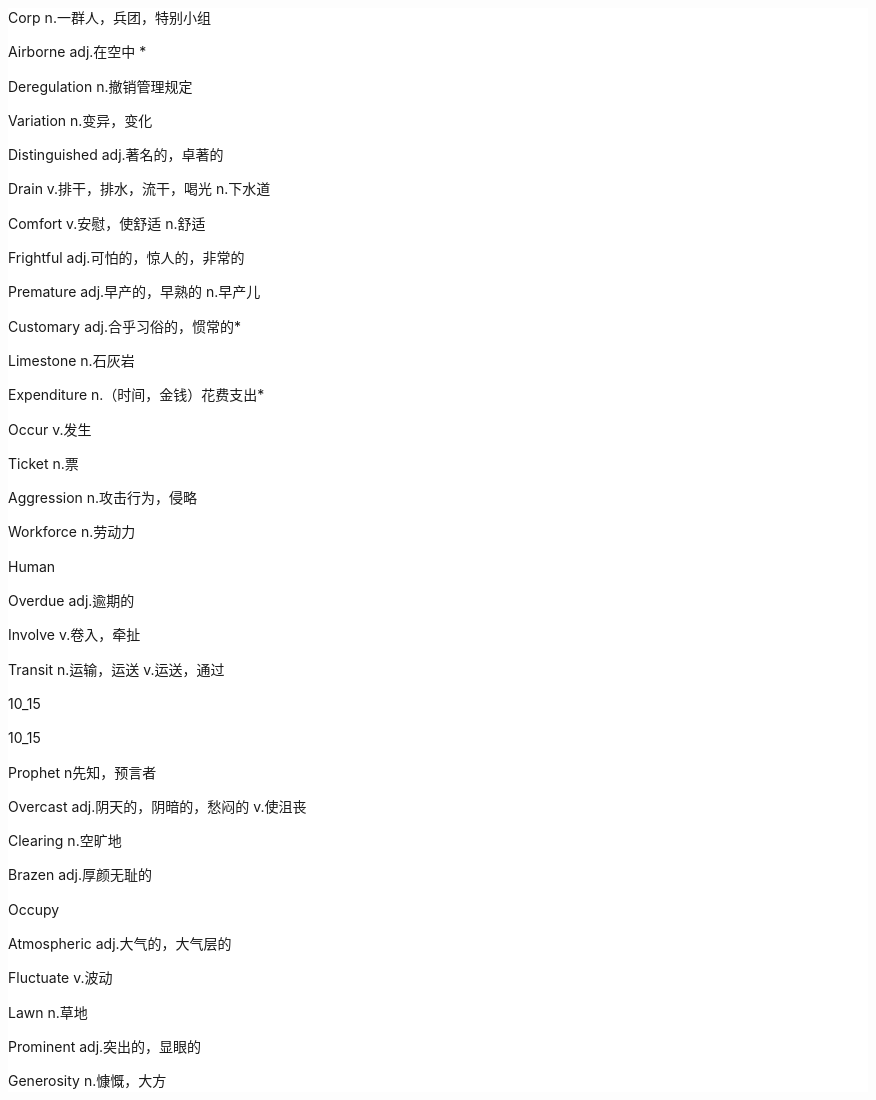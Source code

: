 Corp n.一群人，兵团，特别小组

Airborne adj.在空中 *

Deregulation n.撤销管理规定

Variation n.变异，变化

Distinguished adj.著名的，卓著的

Drain v.排干，排水，流干，喝光 n.下水道

Comfort v.安慰，使舒适 n.舒适

Frightful adj.可怕的，惊人的，非常的

Premature  adj.早产的，早熟的 n.早产儿

Customary adj.合乎习俗的，惯常的*

Limestone n.石灰岩

Expenditure n.（时间，金钱）花费支出*

Occur v.发生

Ticket n.票

Aggression n.攻击行为，侵略

Workforce n.劳动力

Human

Overdue adj.逾期的

Involve v.卷入，牵扯

Transit n.运输，运送 v.运送，通过




10_15

10_15

Prophet n先知，预言者

Overcast adj.阴天的，阴暗的，愁闷的 v.使沮丧

Clearing n.空旷地

Brazen adj.厚颜无耻的

Occupy

Atmospheric adj.大气的，大气层的

Fluctuate v.波动

Lawn n.草地

Prominent adj.突出的，显眼的

Generosity n.慷慨，大方
